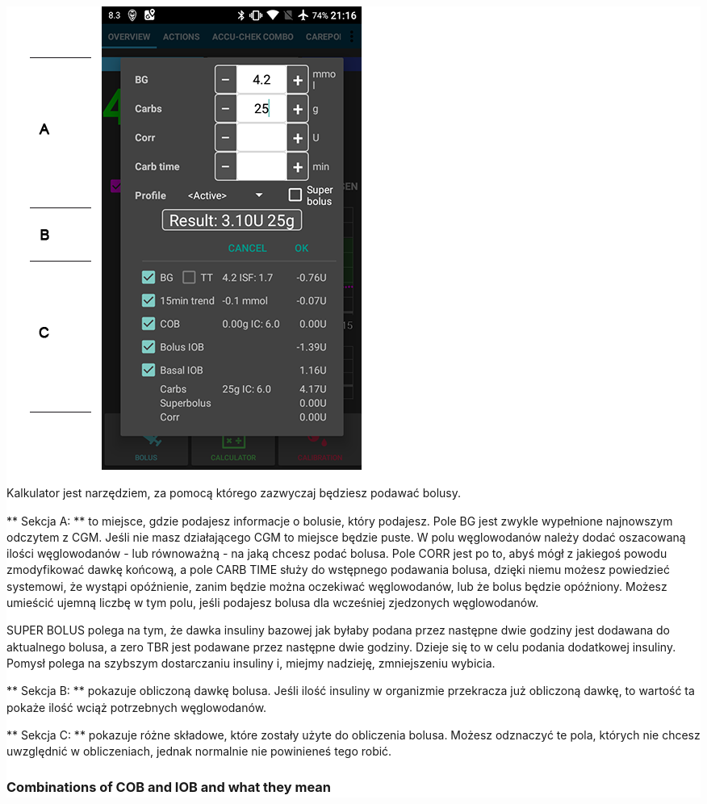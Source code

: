 ![Kalkulator](../images/Screenshot_Bolus_calculator.png)

Kalkulator jest narzędziem, za pomocą którego zazwyczaj będziesz podawać bolusy.

** Sekcja A: ** to miejsce, gdzie podajesz informacje o bolusie, który podajesz. Pole BG jest zwykle wypełnione najnowszym odczytem z CGM. Jeśli nie masz działającego CGM to miejsce będzie puste. W polu węglowodanów należy dodać oszacowaną ilości węglowodanów - lub równoważną - na jaką chcesz podać bolusa. Pole CORR jest po to, abyś mógł z jakiegoś powodu zmodyfikować dawkę końcową, a pole CARB TIME służy do wstępnego podawania bolusa, dzięki niemu możesz powiedzieć systemowi, że wystąpi opóźnienie, zanim będzie można oczekiwać węglowodanów, lub że bolus będzie opóźniony. Możesz umieścić ujemną liczbę w tym polu, jeśli podajesz bolusa dla wcześniej zjedzonych węglowodanów.

SUPER BOLUS polega na tym, że dawka insuliny bazowej jak byłaby podana przez następne dwie godziny jest dodawana do aktualnego bolusa, a zero TBR jest podawane przez następne dwie godziny. Dzieje się to w celu podania dodatkowej insuliny. Pomysł polega na szybszym dostarczaniu insuliny i, miejmy nadzieję, zmniejszeniu wybicia.

** Sekcja B: ** pokazuje obliczoną dawkę bolusa. Jeśli ilość insuliny w organizmie przekracza już obliczoną dawkę, to wartość ta pokaże ilość wciąż potrzebnych węglowodanów.

** Sekcja C: ** pokazuje różne składowe, które zostały użyte do obliczenia bolusa. Możesz odznaczyć te pola, których nie chcesz uwzględnić w obliczeniach, jednak normalnie nie powinieneś tego robić.

### Combinations of COB and IOB and what they mean
